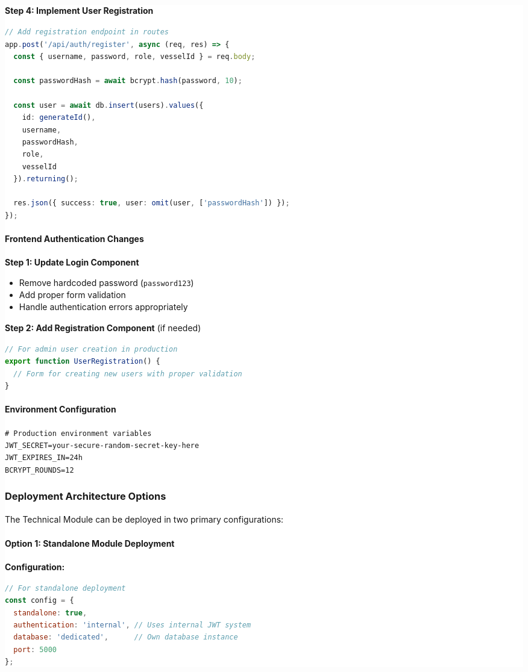**Step 4: Implement User Registration**
```typescript
// Add registration endpoint in routes
app.post('/api/auth/register', async (req, res) => {
  const { username, password, role, vesselId } = req.body;
  
  const passwordHash = await bcrypt.hash(password, 10);
  
  const user = await db.insert(users).values({
    id: generateId(),
    username,
    passwordHash,
    role,
    vesselId
  }).returning();
  
  res.json({ success: true, user: omit(user, ['passwordHash']) });
});
```

#### Frontend Authentication Changes

**Step 1: Update Login Component**
- Remove hardcoded password (`password123`)
- Add proper form validation
- Handle authentication errors appropriately

**Step 2: Add Registration Component** (if needed)
```typescript
// For admin user creation in production
export function UserRegistration() {
  // Form for creating new users with proper validation
}
```

#### Environment Configuration
```env
# Production environment variables
JWT_SECRET=your-secure-random-secret-key-here
JWT_EXPIRES_IN=24h
BCRYPT_ROUNDS=12
```

### Deployment Architecture Options

The Technical Module can be deployed in two primary configurations:

#### Option 1: Standalone Module Deployment

**Configuration:**
```javascript
// For standalone deployment
const config = {
  standalone: true,
  authentication: 'internal', // Uses internal JWT system
  database: 'dedicated',      // Own database instance
  port: 5000
};
```
